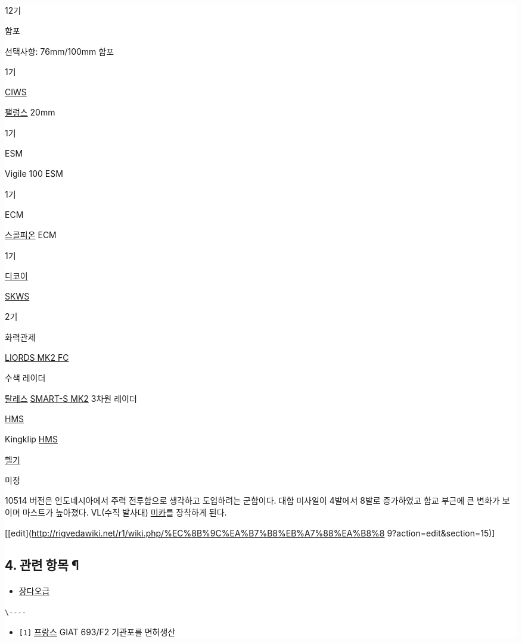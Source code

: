 12기

함포

선택사항: 76mm/100mm 함포

1기

[CIWS](CIWS.md)

[팰렁스](%ED%8C%B0%EB%A0%81%EC%8A%A4.md) 20mm

1기

ESM

Vigile 100 ESM

1기

ECM

[스콜피온](%EC%8A%A4%EC%BD%9C%ED%94%BC%EC%98%A8.md) ECM

1기

[디코이](%EB%94%94%EC%BD%94%EC%9D%B4.md)

[SKWS](SKWS.md)

2기

화력관제

[LIORDS MK2 FC](LIORDS%20MK2%20FC.md)

수색 레이더

[탈레스](%ED%83%88%EB%A0%88%EC%8A%A4.md) [SMART-S MK2](SMART-S%20MK2.md)
3차원 레이더

[HMS](HMS.md)

Kingklip [HMS](HMS.md)

[헬기](%ED%97%AC%EA%B8%B0.md)

미정

10514 버전은 인도네시아에서 주력 전투함으로 생각하고 도입하려는 군함이다. 대함 미사일이 4발에서 8발로 증가하였고 함교 부근에 큰
변화가 보이며 마스트가 높아졌다. VL(수직 발사대) [미카](%EB%AF%B8%EC%B9%B4.md)를 장착하게 된다.

  

[[edit](http://rigvedawiki.net/r1/wiki.php/%EC%8B%9C%EA%B7%B8%EB%A7%88%EA%B8%8
9?action=edit&section=15)]

## 4. 관련 항목 ¶

  * [장다오급](%EC%9E%A5%EB%8B%A4%EC%98%A4%EA%B8%89.md)

`\----`

  * `[1]` [프랑스](%ED%94%84%EB%9E%91%EC%8A%A4.md) GIAT 693/F2 기관포를 면허생산

